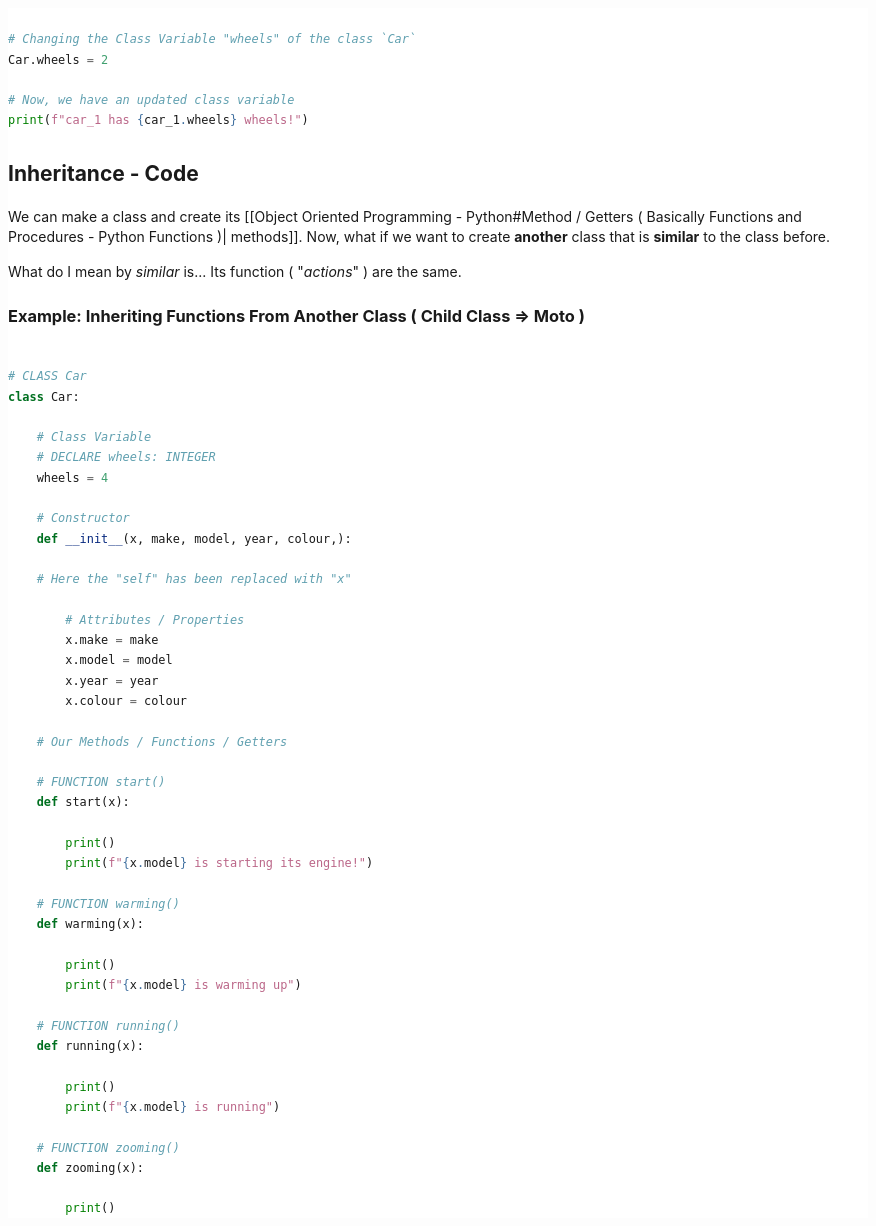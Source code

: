 ```python

# Changing the Class Variable "wheels" of the class `Car`
Car.wheels = 2

# Now, we have an updated class variable
print(f"car_1 has {car_1.wheels} wheels!")

```

## Inheritance - Code

We can make a class and create its [[Object Oriented Programming - Python#Method / Getters ( Basically Functions and Procedures - Python Functions )| methods]]. Now, what if we want to create **another** class that is **similar** to the class before.

What do I mean by *similar* is... Its function ( "*actions*" ) are the same.

### Example: Inheriting Functions From Another Class ( Child Class $\Rightarrow$ Moto )

```python

# CLASS Car
class Car:

    # Class Variable
    # DECLARE wheels: INTEGER
    wheels = 4

    # Constructor
    def __init__(x, make, model, year, colour,):

    # Here the "self" has been replaced with "x"

        # Attributes / Properties
        x.make = make
        x.model = model
        x.year = year
        x.colour = colour

    # Our Methods / Functions / Getters

    # FUNCTION start()
    def start(x):

        print()
        print(f"{x.model} is starting its engine!")

    # FUNCTION warming()
    def warming(x):

        print()
        print(f"{x.model} is warming up")

    # FUNCTION running()
    def running(x):

        print()
        print(f"{x.model} is running")

    # FUNCTION zooming()
    def zooming(x):

        print()
```